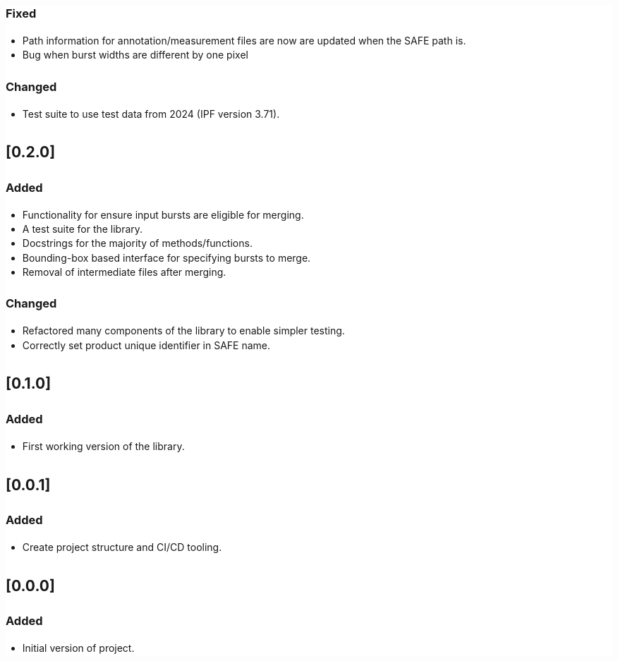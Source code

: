 ### Fixed
* Path information for annotation/measurement files are now are updated when the SAFE path is.
* Bug when burst widths are different by one pixel

### Changed
* Test suite to use test data from 2024 (IPF version 3.71).

## [0.2.0]

### Added
* Functionality for ensure input bursts are eligible for merging.
* A test suite for the library.
* Docstrings for the majority of methods/functions.
* Bounding-box based interface for specifying bursts to merge.
* Removal of intermediate files after merging.

### Changed
* Refactored many components of the library to enable simpler testing.
* Correctly set product unique identifier in SAFE name.

## [0.1.0]

### Added
* First working version of the library.

## [0.0.1]

### Added
* Create project structure and CI/CD tooling.

## [0.0.0]

### Added
* Initial version of project.
